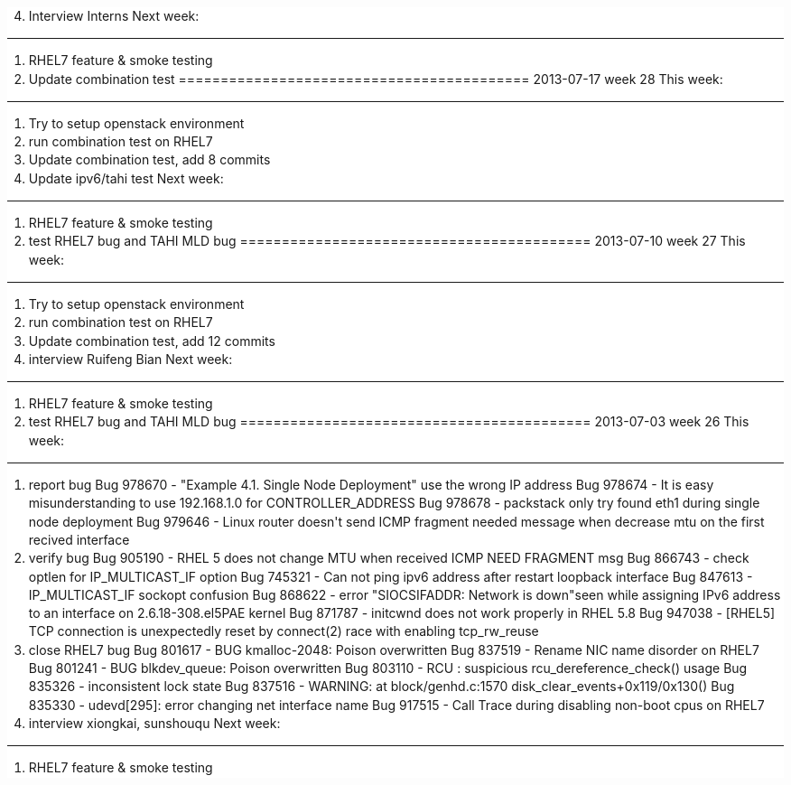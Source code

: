 4) Interview Interns
Next week:
---------------
1) RHEL7 feature & smoke testing
2) Update combination test
==========================================
2013-07-17 week 28
This week:
---------------
1) Try to setup openstack environment
2) run combination test on RHEL7
3) Update combination test, add 8 commits
4) Update ipv6/tahi test
Next week:
---------------
1) RHEL7 feature & smoke testing
2) test RHEL7 bug and TAHI MLD bug
==========================================
2013-07-10 week 27
This week:
---------------
1) Try to setup openstack environment
2) run combination test on RHEL7
3) Update combination test, add 12 commits
4) interview Ruifeng Bian
Next week:
---------------
1) RHEL7 feature & smoke testing
2) test RHEL7 bug and TAHI MLD bug
==========================================
2013-07-03 week 26
This week:
---------------
1) report bug
Bug 978670 -        "Example 4.1. Single Node Deployment" use the wrong IP address
Bug 978674 -        It is easy misunderstanding to use 192.168.1.0 for CONTROLLER_ADDRESS
Bug 978678 -        packstack only try found eth1 during single node deployment
Bug 979646 -        Linux router doesn't send ICMP fragment needed message when decrease mtu on the first recived interface
2) verify bug
Bug 905190 -        RHEL 5 does not change MTU when received ICMP NEED FRAGMENT msg
Bug 866743 -        check optlen for IP_MULTICAST_IF option
Bug 745321 -        Can not ping ipv6 address after restart loopback interface
Bug 847613 -        IP_MULTICAST_IF sockopt confusion
Bug 868622 -        error "SIOCSIFADDR: Network is down"seen while assigning IPv6 address to an interface on  2.6.18-308.el5PAE kernel
Bug 871787 -        initcwnd does not work properly in RHEL 5.8
Bug 947038 -        [RHEL5] TCP connection is unexpectedly reset by connect(2) race with enabling tcp_rw_reuse
3) close RHEL7 bug
Bug 801617 -        BUG kmalloc-2048: Poison overwritten
Bug 837519 -        Rename NIC name disorder on RHEL7
Bug 801241 -        BUG blkdev_queue: Poison overwritten
Bug 803110 -        RCU : suspicious rcu_dereference_check() usage
Bug 835326 -        inconsistent lock state
Bug 837516 -        WARNING: at block/genhd.c:1570 disk_clear_events+0x119/0x130()
Bug 835330 -        udevd[295]: error changing net interface name
Bug 917515 -        Call Trace during disabling non-boot cpus on RHEL7
4) interview xiongkai, sunshouqu
Next week:
---------------
1) RHEL7 feature & smoke testing
